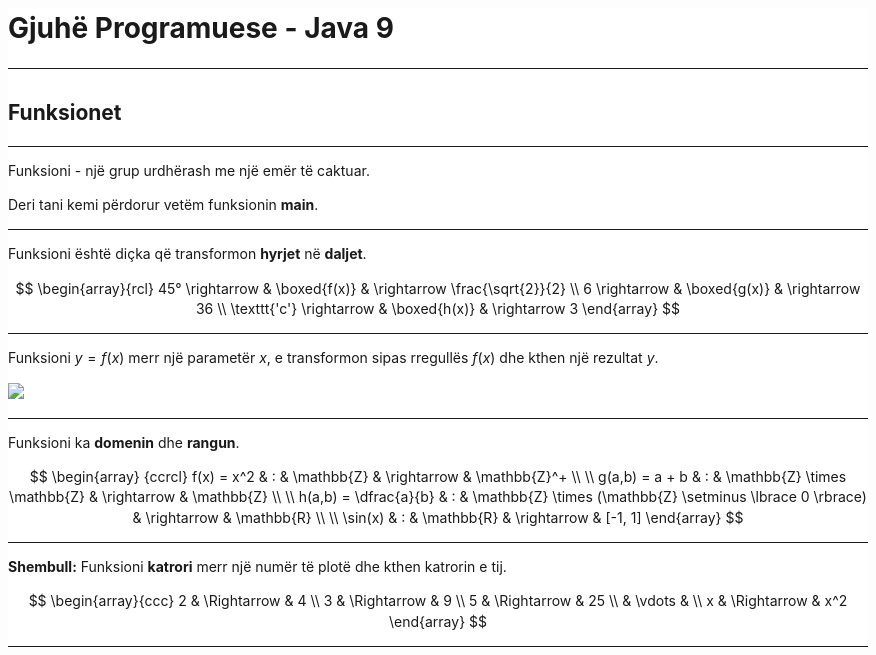 # Gjuhë Programuese - Java 9

---

## Funksionet

---

Funksioni - një grup urdhërash me një emër të caktuar.

Deri tani kemi përdorur vetëm funksionin **main**.

---

Funksioni është diçka që transformon **hyrjet** në **daljet**.

$$
\begin{array}{rcl}
45° \rightarrow & \boxed{f(x)} & \rightarrow \frac{\sqrt{2}}{2} \\
6 \rightarrow & \boxed{g(x)} & \rightarrow 36 \\
\texttt{'c'} \rightarrow & \boxed{h(x)} & \rightarrow 3
\end{array}
$$

---

Funksioni $y = f(x)$ merr një parametër $x$, e transformon sipas rregullës $f(x)$ dhe kthen një rezultat $y$.

![](/lendet/gjuhe-programuese/java9/funksioni.png) 

---

Funksioni ka **domenin** dhe **rangun**.

$$
\begin{array} {ccrcl}
f(x) = x^2 & : & \mathbb{Z} & \rightarrow & \mathbb{Z}^+ \\ \\
g(a,b) = a + b & : & \mathbb{Z} \times \mathbb{Z} & \rightarrow & \mathbb{Z} \\ \\
h(a,b) = \dfrac{a}{b} & : & \mathbb{Z} \times (\mathbb{Z} \setminus \lbrace 0 \rbrace) & \rightarrow & \mathbb{R} \\ \\
\sin(x) & : & \mathbb{R} & \rightarrow & [-1, 1]
\end{array}
$$

---

**Shembull:** Funksioni **katrori** merr një numër të plotë dhe kthen katrorin e tij.

$$
\begin{array}{ccc}
2 & \Rightarrow & 4 \\
3 & \Rightarrow & 9 \\
5 & \Rightarrow & 25 \\
& \vdots & \\
x & \Rightarrow & x^2
\end{array}
$$

---